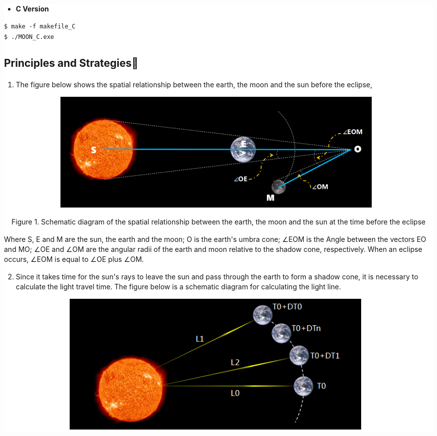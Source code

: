 - **C Version**

```
$ make -f makefile_C
$ ./MOON_C.exe
```



## Principles and Strategies🚀

1. The figure below shows the spatial relationship between the earth, the moon and the sun before the eclipse,

![](https://raw.githubusercontent.com/Sardingfish/Sardingfish.github.io/master/image/2018-12-19-MOON-ECLIPSE/orige.png)

<p align = "center">Figure 1. Schematic diagram of the spatial relationship between the earth, the moon and the sun at the time before the eclipse</p>

Where S, E and M are the sun, the earth and the moon; O is the earth's umbra cone; ∠EOM is the Angle between the vectors EO and MO; ∠OE and ∠OM are the angular radii of the earth and moon relative to the shadow cone, respectively. When an eclipse occurs, ∠EOM is equal to ∠OE plus ∠OM.



2. Since it takes time for the sun's rays to leave the sun and pass through the earth to form a shadow cone, it is necessary to calculate the light travel time. The figure below is a schematic diagram for calculating the light line.

![image](https://raw.githubusercontent.com/Sardingfish/Sardingfish.github.io/master/image/2018-12-19-MOON-ECLIPSE/lighttime.png)
